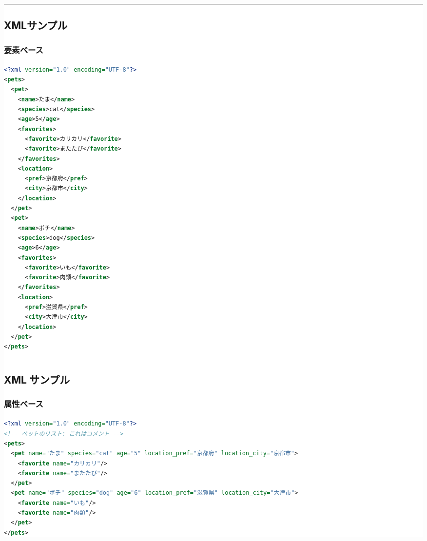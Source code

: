 
---

## XMLサンプル

### 要素ベース

```xml
<?xml version="1.0" encoding="UTF-8"?>
<pets>
  <pet>
    <name>たま</name>
    <species>cat</species>
    <age>5</age>
    <favorites>
      <favorite>カリカリ</favorite>
      <favorite>またたび</favorite>
    </favorites>
    <location>
      <pref>京都府</pref>
      <city>京都市</city>
    </location>
  </pet>
  <pet>
    <name>ポチ</name>
    <species>dog</species>
    <age>6</age>
    <favorites>
      <favorite>いも</favorite>
      <favorite>肉類</favorite>
    </favorites>
    <location>
      <pref>滋賀県</pref>
      <city>大津市</city>
    </location>
  </pet>
</pets>
```

---

## XML サンプル

### 属性ベース

```xml
<?xml version="1.0" encoding="UTF-8"?>
<!-- ペットのリスト: これはコメント -->
<pets>
  <pet name="たま" species="cat" age="5" location_pref="京都府" location_city="京都市">
    <favorite name="カリカリ"/>
    <favorite name="またたび"/>
  </pet>
  <pet name="ポチ" species="dog" age="6" location_pref="滋賀県" location_city="大津市">
    <favorite name="いも"/>
    <favorite name="肉類"/>
  </pet>
</pets>
```

